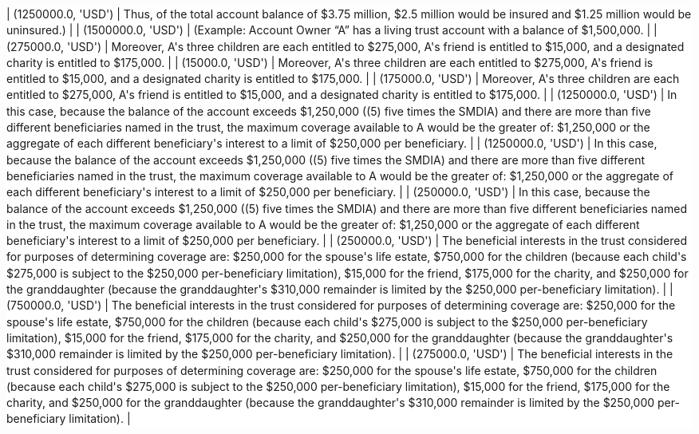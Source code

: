 | (1250000.0, 'USD')         | Thus, of the total account balance of $3.75 million, $2.5 million would be insured and $1.25 million would be uninsured.)                                                                                                                                                                                                                                                                                                                                                                  |
| (1500000.0, 'USD')         | (Example: Account Owner &#8220;A&#8221; has a living trust account with a balance of $1,500,000.                                                                                                                                                                                                                                                                                                                                                                                           |
| (275000.0, 'USD')          | Moreover, A's three children are each entitled to $275,000, A's friend is entitled to $15,000, and a designated charity is entitled to $175,000.                                                                                                                                                                                                                                                                                                                                           |
| (15000.0, 'USD')           | Moreover, A's three children are each entitled to $275,000, A's friend is entitled to $15,000, and a designated charity is entitled to $175,000.                                                                                                                                                                                                                                                                                                                                           |
| (175000.0, 'USD')          | Moreover, A's three children are each entitled to $275,000, A's friend is entitled to $15,000, and a designated charity is entitled to $175,000.                                                                                                                                                                                                                                                                                                                                           |
| (1250000.0, 'USD')         | In this case, because the balance of the account exceeds $1,250,000 ((5) five times the SMDIA) and there are more than five different beneficiaries named in the trust, the maximum coverage available to A would be the greater of: $1,250,000 or the aggregate of each different beneficiary's interest to a limit of $250,000 per beneficiary.                                                                                                                                          |
| (1250000.0, 'USD')         | In this case, because the balance of the account exceeds $1,250,000 ((5) five times the SMDIA) and there are more than five different beneficiaries named in the trust, the maximum coverage available to A would be the greater of: $1,250,000 or the aggregate of each different beneficiary's interest to a limit of $250,000 per beneficiary.                                                                                                                                          |
| (250000.0, 'USD')          | In this case, because the balance of the account exceeds $1,250,000 ((5) five times the SMDIA) and there are more than five different beneficiaries named in the trust, the maximum coverage available to A would be the greater of: $1,250,000 or the aggregate of each different beneficiary's interest to a limit of $250,000 per beneficiary.                                                                                                                                          |
| (250000.0, 'USD')          | The beneficial interests in the trust considered for purposes of determining coverage are: $250,000 for the spouse's life estate, $750,000 for the children (because each child's $275,000 is subject to the $250,000 per-beneficiary limitation), $15,000 for the friend, $175,000 for the charity, and $250,000 for the granddaughter (because the granddaughter's $310,000 remainder is limited by the $250,000 per-beneficiary limitation).                                            |
| (750000.0, 'USD')          | The beneficial interests in the trust considered for purposes of determining coverage are: $250,000 for the spouse's life estate, $750,000 for the children (because each child's $275,000 is subject to the $250,000 per-beneficiary limitation), $15,000 for the friend, $175,000 for the charity, and $250,000 for the granddaughter (because the granddaughter's $310,000 remainder is limited by the $250,000 per-beneficiary limitation).                                            |
| (275000.0, 'USD')          | The beneficial interests in the trust considered for purposes of determining coverage are: $250,000 for the spouse's life estate, $750,000 for the children (because each child's $275,000 is subject to the $250,000 per-beneficiary limitation), $15,000 for the friend, $175,000 for the charity, and $250,000 for the granddaughter (because the granddaughter's $310,000 remainder is limited by the $250,000 per-beneficiary limitation).                                            |